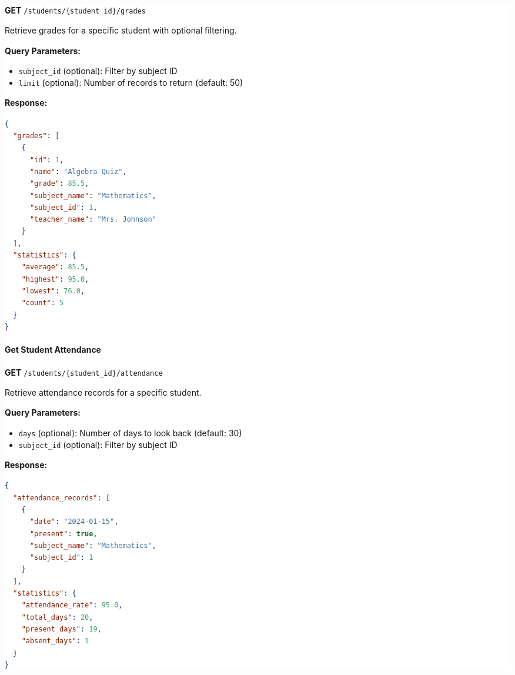 **GET** `/students/{student_id}/grades`

Retrieve grades for a specific student with optional filtering.

**Query Parameters:**
- `subject_id` (optional): Filter by subject ID
- `limit` (optional): Number of records to return (default: 50)

**Response:**
```json
{
  "grades": [
    {
      "id": 1,
      "name": "Algebra Quiz",
      "grade": 85.5,
      "subject_name": "Mathematics",
      "subject_id": 1,
      "teacher_name": "Mrs. Johnson"
    }
  ],
  "statistics": {
    "average": 85.5,
    "highest": 95.0,
    "lowest": 76.0,
    "count": 5
  }
}
```

#### Get Student Attendance

**GET** `/students/{student_id}/attendance`

Retrieve attendance records for a specific student.

**Query Parameters:**
- `days` (optional): Number of days to look back (default: 30)
- `subject_id` (optional): Filter by subject ID

**Response:**
```json
{
  "attendance_records": [
    {
      "date": "2024-01-15",
      "present": true,
      "subject_name": "Mathematics",
      "subject_id": 1
    }
  ],
  "statistics": {
    "attendance_rate": 95.0,
    "total_days": 20,
    "present_days": 19,
    "absent_days": 1
  }
}
```
